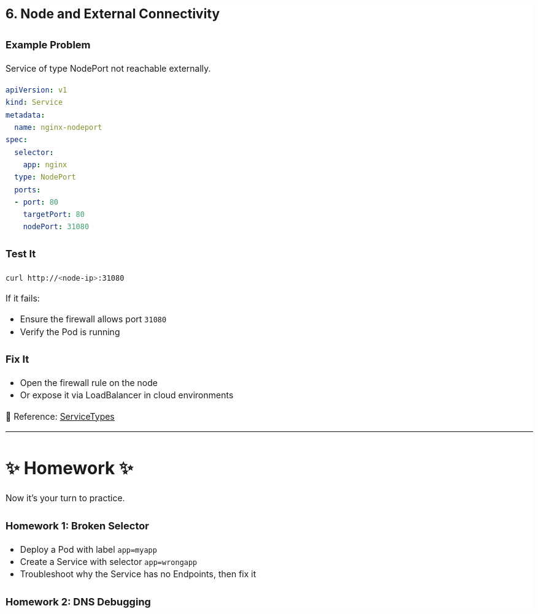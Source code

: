 
## 6. Node and External Connectivity

### Example Problem

Service of type NodePort not reachable externally.

```yaml
apiVersion: v1
kind: Service
metadata:
  name: nginx-nodeport
spec:
  selector:
    app: nginx
  type: NodePort
  ports:
  - port: 80
    targetPort: 80
    nodePort: 31080
```

### Test It

```bash
curl http://<node-ip>:31080
```

If it fails:

* Ensure the firewall allows port `31080`
* Verify the Pod is running

### Fix It

* Open the firewall rule on the node
* Or expose it via LoadBalancer in cloud environments

📖 Reference: [ServiceTypes](https://kubernetes.io/docs/concepts/services-networking/service/#publishing-services-service-types)

---

# ✨ Homework ✨

Now it’s your turn to practice.

### Homework 1: Broken Selector

* Deploy a Pod with label `app=myapp`
* Create a Service with selector `app=wrongapp`
* Troubleshoot why the Service has no Endpoints, then fix it

### Homework 2: DNS Debugging
